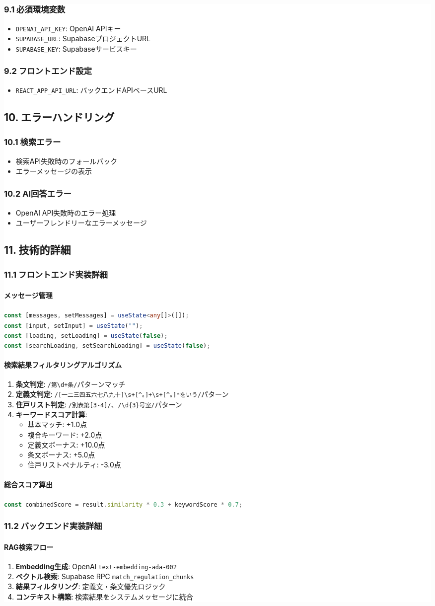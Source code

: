 ### 9.1 必須環境変数
- `OPENAI_API_KEY`: OpenAI APIキー
- `SUPABASE_URL`: SupabaseプロジェクトURL
- `SUPABASE_KEY`: Supabaseサービスキー

### 9.2 フロントエンド設定
- `REACT_APP_API_URL`: バックエンドAPIベースURL

## 10. エラーハンドリング

### 10.1 検索エラー
- 検索API失敗時のフォールバック
- エラーメッセージの表示

### 10.2 AI回答エラー
- OpenAI API失敗時のエラー処理
- ユーザーフレンドリーなエラーメッセージ

## 11. 技術的詳細

### 11.1 フロントエンド実装詳細

#### メッセージ管理
```typescript
const [messages, setMessages] = useState<any[]>([]);
const [input, setInput] = useState("");
const [loading, setLoading] = useState(false);
const [searchLoading, setSearchLoading] = useState(false);
```

#### 検索結果フィルタリングアルゴリズム
1. **条文判定**: `/第\d+条/`パターンマッチ
2. **定義文判定**: `/[一二三四五六七八九十]\s+[^。]+\s+[^。]*をいう/`パターン
3. **住戸リスト判定**: `/別表第[3-4]/`、`/\d{3}号室/`パターン
4. **キーワードスコア計算**: 
   - 基本マッチ: +1.0点
   - 複合キーワード: +2.0点
   - 定義文ボーナス: +10.0点
   - 条文ボーナス: +5.0点
   - 住戸リストペナルティ: -3.0点

#### 総合スコア算出
```typescript
const combinedScore = result.similarity * 0.3 + keywordScore * 0.7;
```

### 11.2 バックエンド実装詳細

#### RAG検索フロー
1. **Embedding生成**: OpenAI `text-embedding-ada-002`
2. **ベクトル検索**: Supabase RPC `match_regulation_chunks`
3. **結果フィルタリング**: 定義文・条文優先ロジック
4. **コンテキスト構築**: 検索結果をシステムメッセージに統合
